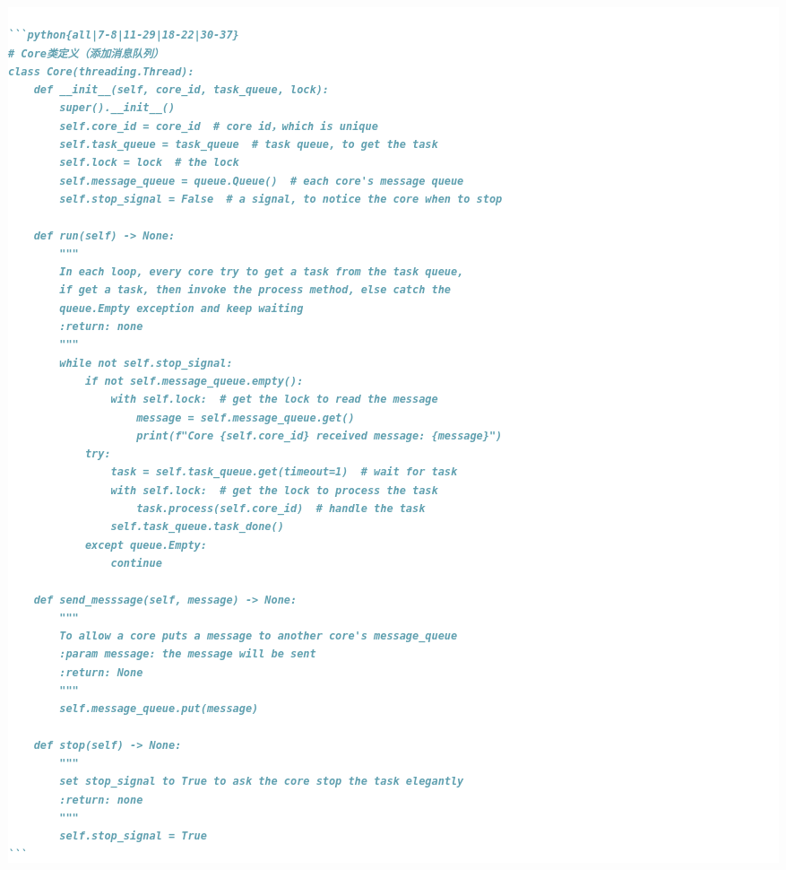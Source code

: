 ````md magic-move

```python{all|7-8|11-29|18-22|30-37}
# Core类定义（添加消息队列）
class Core(threading.Thread):
    def __init__(self, core_id, task_queue, lock):
        super().__init__()
        self.core_id = core_id  # core id，which is unique
        self.task_queue = task_queue  # task queue, to get the task
        self.lock = lock  # the lock
        self.message_queue = queue.Queue()  # each core's message queue
        self.stop_signal = False  # a signal, to notice the core when to stop

    def run(self) -> None:
        """
        In each loop, every core try to get a task from the task queue,
        if get a task, then invoke the process method, else catch the
        queue.Empty exception and keep waiting
        :return: none
        """
        while not self.stop_signal:
            if not self.message_queue.empty():
                with self.lock:  # get the lock to read the message
                    message = self.message_queue.get()
                    print(f"Core {self.core_id} received message: {message}")
            try:
                task = self.task_queue.get(timeout=1)  # wait for task
                with self.lock:  # get the lock to process the task
                    task.process(self.core_id)  # handle the task
                self.task_queue.task_done()
            except queue.Empty:
                continue

    def send_messsage(self, message) -> None:
        """
        To allow a core puts a message to another core's message_queue
        :param message: the message will be sent
        :return: None
        """
        self.message_queue.put(message)

    def stop(self) -> None:
        """
        set stop_signal to True to ask the core stop the task elegantly
        :return: none
        """
        self.stop_signal = True
```


````
</div>
